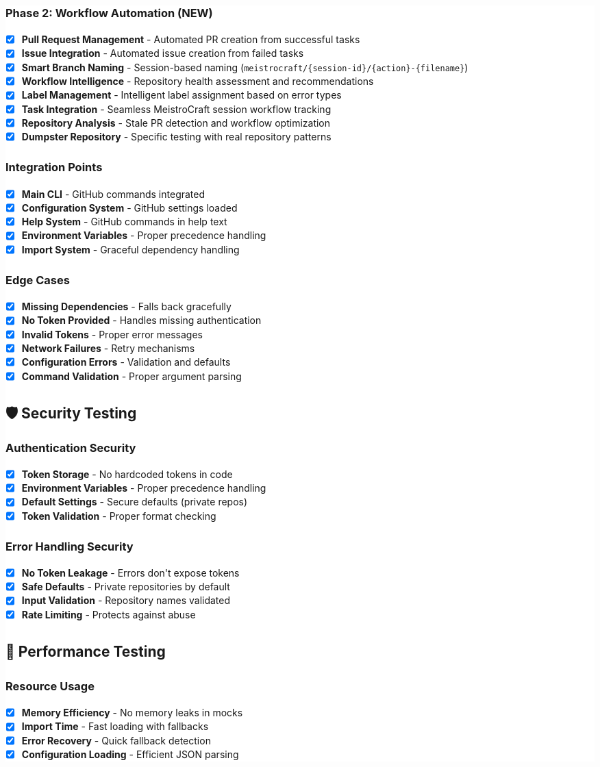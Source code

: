 ### Phase 2: Workflow Automation (NEW)
- [x] **Pull Request Management** - Automated PR creation from successful tasks
- [x] **Issue Integration** - Automated issue creation from failed tasks
- [x] **Smart Branch Naming** - Session-based naming (`meistrocraft/{session-id}/{action}-{filename}`)
- [x] **Workflow Intelligence** - Repository health assessment and recommendations
- [x] **Label Management** - Intelligent label assignment based on error types
- [x] **Task Integration** - Seamless MeistroCraft session workflow tracking
- [x] **Repository Analysis** - Stale PR detection and workflow optimization
- [x] **Dumpster Repository** - Specific testing with real repository patterns

### Integration Points
- [x] **Main CLI** - GitHub commands integrated
- [x] **Configuration System** - GitHub settings loaded
- [x] **Help System** - GitHub commands in help text
- [x] **Environment Variables** - Proper precedence handling
- [x] **Import System** - Graceful dependency handling

### Edge Cases
- [x] **Missing Dependencies** - Falls back gracefully
- [x] **No Token Provided** - Handles missing authentication
- [x] **Invalid Tokens** - Proper error messages
- [x] **Network Failures** - Retry mechanisms
- [x] **Configuration Errors** - Validation and defaults
- [x] **Command Validation** - Proper argument parsing

## 🛡️ Security Testing

### Authentication Security
- [x] **Token Storage** - No hardcoded tokens in code
- [x] **Environment Variables** - Proper precedence handling
- [x] **Default Settings** - Secure defaults (private repos)
- [x] **Token Validation** - Proper format checking

### Error Handling Security
- [x] **No Token Leakage** - Errors don't expose tokens
- [x] **Safe Defaults** - Private repositories by default
- [x] **Input Validation** - Repository names validated
- [x] **Rate Limiting** - Protects against abuse

## 🚀 Performance Testing

### Resource Usage
- [x] **Memory Efficiency** - No memory leaks in mocks
- [x] **Import Time** - Fast loading with fallbacks
- [x] **Error Recovery** - Quick fallback detection
- [x] **Configuration Loading** - Efficient JSON parsing

